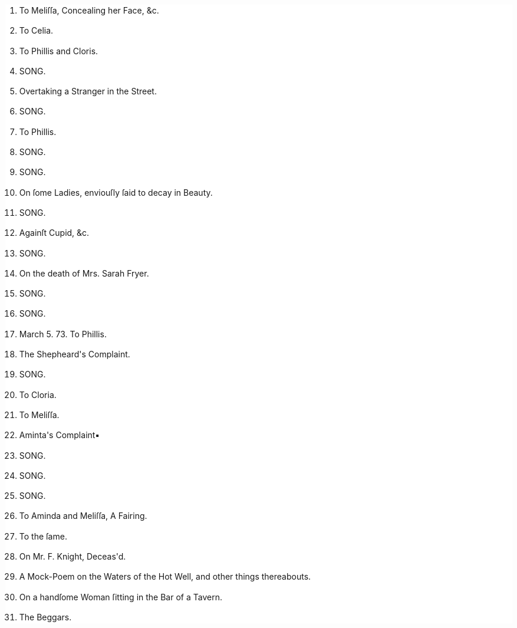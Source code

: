 1. To Meliſſa, Concealing her Face, &c.

1. To Celia.

1. To Phillis and Cloris.

1. SONG.

1. Overtaking a Stranger in the Street.

1. SONG.

1. To Phillis.

1. SONG.

1. SONG.

1. On ſome Ladies, enviouſly ſaid to decay
in Beauty.

1. SONG.

1. Againſt Cupid, &c.

1. SONG.

1. On the death of Mrs. Sarah Fryer.

1. SONG.

1. SONG.

1. March 5. 73. To Phillis.

1. The Shepheard's Complaint.

1. SONG.

1. To Cloria.

1. To Meliſſa.

1. Aminta's Complaint▪

1. SONG.

1. SONG.

1. SONG.

1. To Aminda and Meliſſa,
A Fairing.

1. To the ſame.

1. On Mr. F. Knight, Deceas'd.

1. A Mock-Poem on the Waters of the Hot
Well, and other things thereabouts.

1. On a handſome Woman ſitting in the Bar
of a Tavern.

1. The Beggars.
